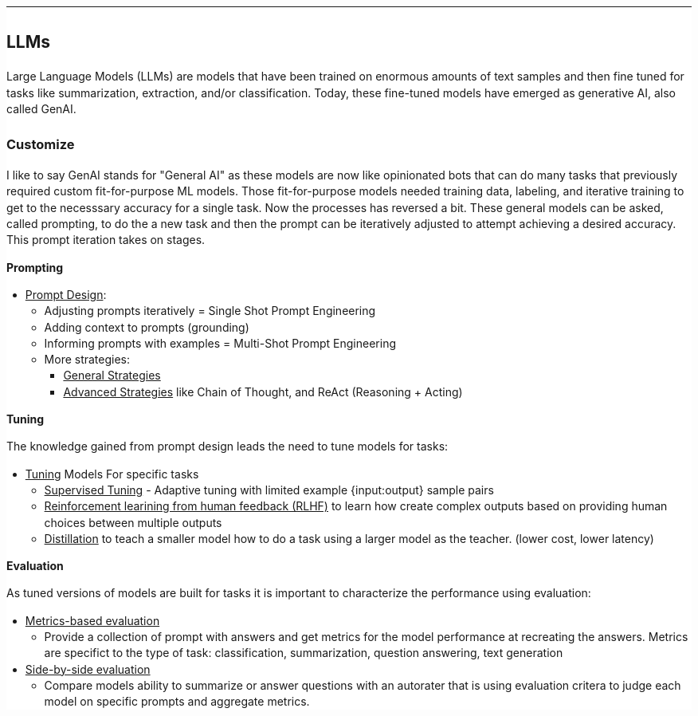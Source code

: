 
---
## LLMs

Large Language Models (LLMs) are models that have been trained on enormous amounts of text samples and then fine tuned for tasks like summarization, extraction, and/or classification.  Today, these fine-tuned models have emerged as generative AI, also called GenAI.  

### Customize

I like to say GenAI stands for "General AI" as these models are now like opinionated bots that can do many tasks that previously required custom fit-for-purpose ML models.  Those fit-for-purpose models needed training data, labeling, and iterative training to get to the necesssary accuracy for a single task.  Now the processes has reversed a bit.  These general models can be asked, called prompting, to do the a new task and then the prompt can be iteratively adjusted to attempt achieving a desired accuracy.  This prompt iteration takes on stages.

**Prompting**

- [Prompt Design](https://cloud.google.com/vertex-ai/docs/generative-ai/learn/introduction-prompt-design):
    - Adjusting prompts iteratively = Single Shot Prompt Engineering
    - Adding context to prompts (grounding)
    - Informing prompts with examples = Multi-Shot Prompt Engineering
    - More strategies:
        - [General Strategies](https://cloud.google.com/vertex-ai/docs/generative-ai/learn/prompt-design-strategies#chain-prompts)
        - [Advanced Strategies](https://github.com/GoogleCloudPlatform/applied-ai-engineering-samples/tree/main/genai-on-vertex-ai/advanced_prompting_training) like Chain of Thought, and  ReAct (Reasoning + Acting)

**Tuning**

The knowledge gained from prompt design leads the need to tune models for tasks:

- [Tuning](https://cloud.google.com/vertex-ai/docs/generative-ai/models/tune-models) Models For specific tasks 
    - [Supervised Tuning](https://cloud.google.com/vertex-ai/docs/generative-ai/models/tune-text-models-supervised) - Adaptive tuning with limited example {input:output} sample pairs
    - [Reinforcement learining from human feedback (RLHF)](https://cloud.google.com/vertex-ai/docs/generative-ai/models/tune-text-models-rlhf) to learn how create complex outputs based on providing human choices between multiple outputs
    - [Distillation](https://cloud.google.com/vertex-ai/docs/generative-ai/models/distill-text-models) to teach a smaller model how to do a task using a larger model as the teacher.  (lower cost, lower latency)

**Evaluation**

As tuned versions of models are built for tasks it is important to characterize the performance using evaluation:

- [Metrics-based evaluation](https://cloud.google.com/vertex-ai/docs/generative-ai/models/evaluate-models)
    - Provide a collection of prompt with answers and get metrics for the model performance at recreating the answers. Metrics are specifict to the type of task: classification, summarization, question answering, text generation
- [Side-by-side evaluation](https://cloud.google.com/vertex-ai/docs/generative-ai/models/side-by-side-eval)
    - Compare models ability to summarize or answer questions with an autorater that is using evaluation critera to judge each model on specific prompts and aggregate metrics.

